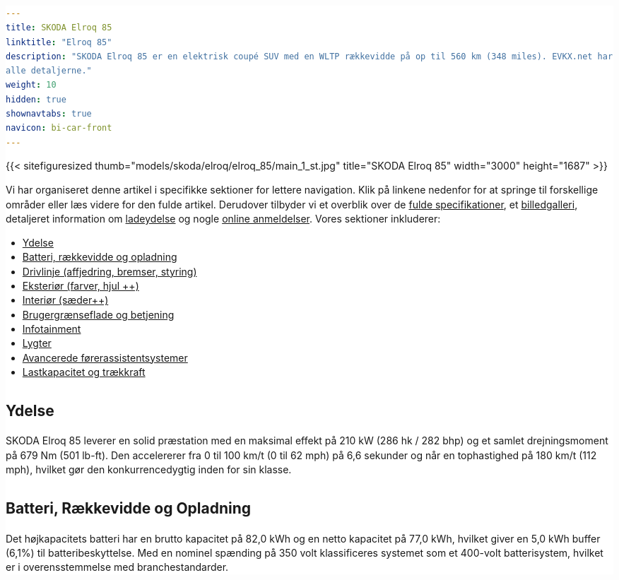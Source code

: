 ```yaml
---
title: SKODA Elroq 85
linktitle: "Elroq 85"
description: "SKODA Elroq 85 er en elektrisk coupé SUV med en WLTP rækkevidde på op til 560 km (348 miles). EVKX.net har alle detaljerne."
weight: 10
hidden: true
shownavtabs: true
navicon: bi-car-front
---
```



{{< sitefiguresized thumb="models/skoda/elroq/elroq_85/main_1_st.jpg" title="SKODA Elroq 85" width="3000" height="1687"  >}}

Vi har organiseret denne artikel i specifikke sektioner for lettere navigation. Klik på linkene nedenfor for at springe til forskellige områder eller læs videre for den fulde artikel. Derudover tilbyder vi et overblik over de [fulde specifikationer](specifications/), et [billedgalleri](gallery/), detaljeret information om [ladeydelse](chargingcurve/) og nogle [online anmeldelser](reviews/). Vores sektioner inkluderer:

- [Ydelse](#section-performance)
- [Batteri, rækkevidde og opladning](#section-battery)
- [Drivlinje (affjedring, bremser, styring)](#section-drivetrain)
- [Eksteriør (farver, hjul ++)](#section-exterior)
- [Interiør (sæder++)](#section-interior)
- [Brugergrænseflade og betjening](#section-ui)
- [Infotainment](#section-infotainment)
- [Lygter](#section-lights)
- [Avancerede førerassistentsystemer](#section-adas)
- [Lastkapacitet og trækkraft](#section-transportation)

<a id="section-performance" style="display: block; position: relative; top: -60px; visibility: hidden;"></a>

## Ydelse

SKODA Elroq 85 leverer en solid præstation med en maksimal effekt på 210 kW (286 hk / 282 bhp) og et samlet drejningsmoment på 679 Nm (501 lb-ft). Den accelererer fra 0 til 100 km/t (0 til 62 mph) på 6,6 sekunder og når en tophastighed på 180 km/t (112 mph), hvilket gør den konkurrencedygtig inden for sin klasse.

<a id="section-battery" style="display: block; position: relative; top: -60px; visibility: hidden;"></a>

## Batteri, Rækkevidde og Opladning

Det højkapacitets batteri har en brutto kapacitet på 82,0 kWh og en netto kapacitet på 77,0 kWh, hvilket giver en 5,0 kWh buffer (6,1%) til batteribeskyttelse. Med en nominel spænding på 350 volt klassificeres systemet som et 400-volt batterisystem, hvilket er i overensstemmelse med branchestandarder.
